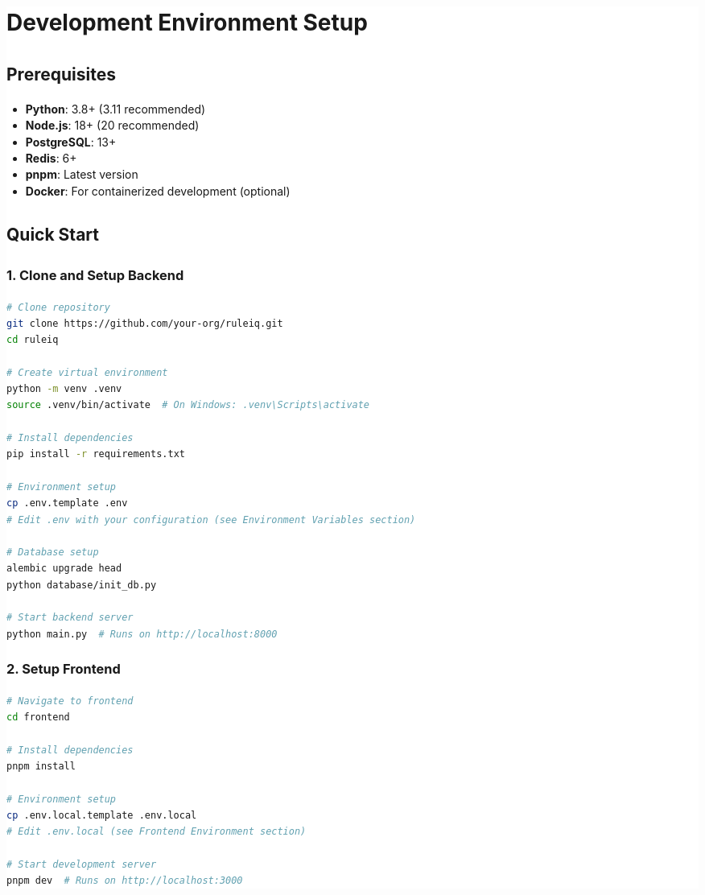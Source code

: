 # Development Environment Setup

## Prerequisites

- **Python**: 3.8+ (3.11 recommended)
- **Node.js**: 18+ (20 recommended)
- **PostgreSQL**: 13+
- **Redis**: 6+
- **pnpm**: Latest version
- **Docker**: For containerized development (optional)

## Quick Start

### 1. Clone and Setup Backend

```bash
# Clone repository
git clone https://github.com/your-org/ruleiq.git
cd ruleiq

# Create virtual environment
python -m venv .venv
source .venv/bin/activate  # On Windows: .venv\Scripts\activate

# Install dependencies
pip install -r requirements.txt

# Environment setup
cp .env.template .env
# Edit .env with your configuration (see Environment Variables section)

# Database setup
alembic upgrade head
python database/init_db.py

# Start backend server
python main.py  # Runs on http://localhost:8000
```

### 2. Setup Frontend

```bash
# Navigate to frontend
cd frontend

# Install dependencies
pnpm install

# Environment setup
cp .env.local.template .env.local
# Edit .env.local (see Frontend Environment section)

# Start development server
pnpm dev  # Runs on http://localhost:3000
```
